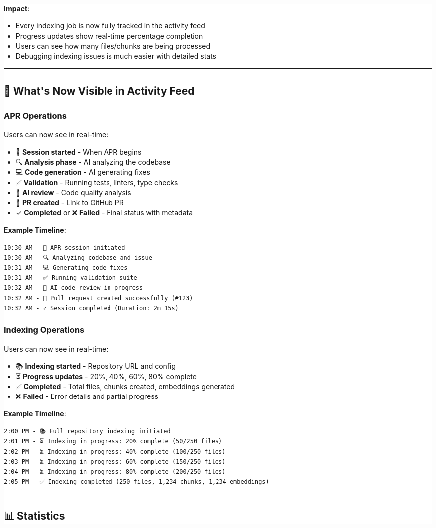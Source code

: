 **Impact**:
- Every indexing job is now fully tracked in the activity feed
- Progress updates show real-time percentage completion
- Users can see how many files/chunks are being processed
- Debugging indexing issues is much easier with detailed stats

---

## 🎯 What's Now Visible in Activity Feed

### APR Operations
Users can now see in real-time:
- 🤖 **Session started** - When APR begins
- 🔍 **Analysis phase** - AI analyzing the codebase
- 💻 **Code generation** - AI generating fixes
- ✅ **Validation** - Running tests, linters, type checks
- 👀 **AI review** - Code quality analysis
- 🎉 **PR created** - Link to GitHub PR
- ✓ **Completed** or ❌ **Failed** - Final status with metadata

**Example Timeline**:
```
10:30 AM - 🤖 APR session initiated
10:30 AM - 🔍 Analyzing codebase and issue
10:31 AM - 💻 Generating code fixes
10:31 AM - ✅ Running validation suite
10:32 AM - 👀 AI code review in progress
10:32 AM - 🎉 Pull request created successfully (#123)
10:32 AM - ✓ Session completed (Duration: 2m 15s)
```

### Indexing Operations
Users can now see in real-time:
- 📚 **Indexing started** - Repository URL and config
- ⏳ **Progress updates** - 20%, 40%, 60%, 80% complete
- ✅ **Completed** - Total files, chunks created, embeddings generated
- ❌ **Failed** - Error details and partial progress

**Example Timeline**:
```
2:00 PM - 📚 Full repository indexing initiated
2:01 PM - ⏳ Indexing in progress: 20% complete (50/250 files)
2:02 PM - ⏳ Indexing in progress: 40% complete (100/250 files)
2:03 PM - ⏳ Indexing in progress: 60% complete (150/250 files)
2:04 PM - ⏳ Indexing in progress: 80% complete (200/250 files)
2:05 PM - ✅ Indexing completed (250 files, 1,234 chunks, 1,234 embeddings)
```

---

## 📊 Statistics
